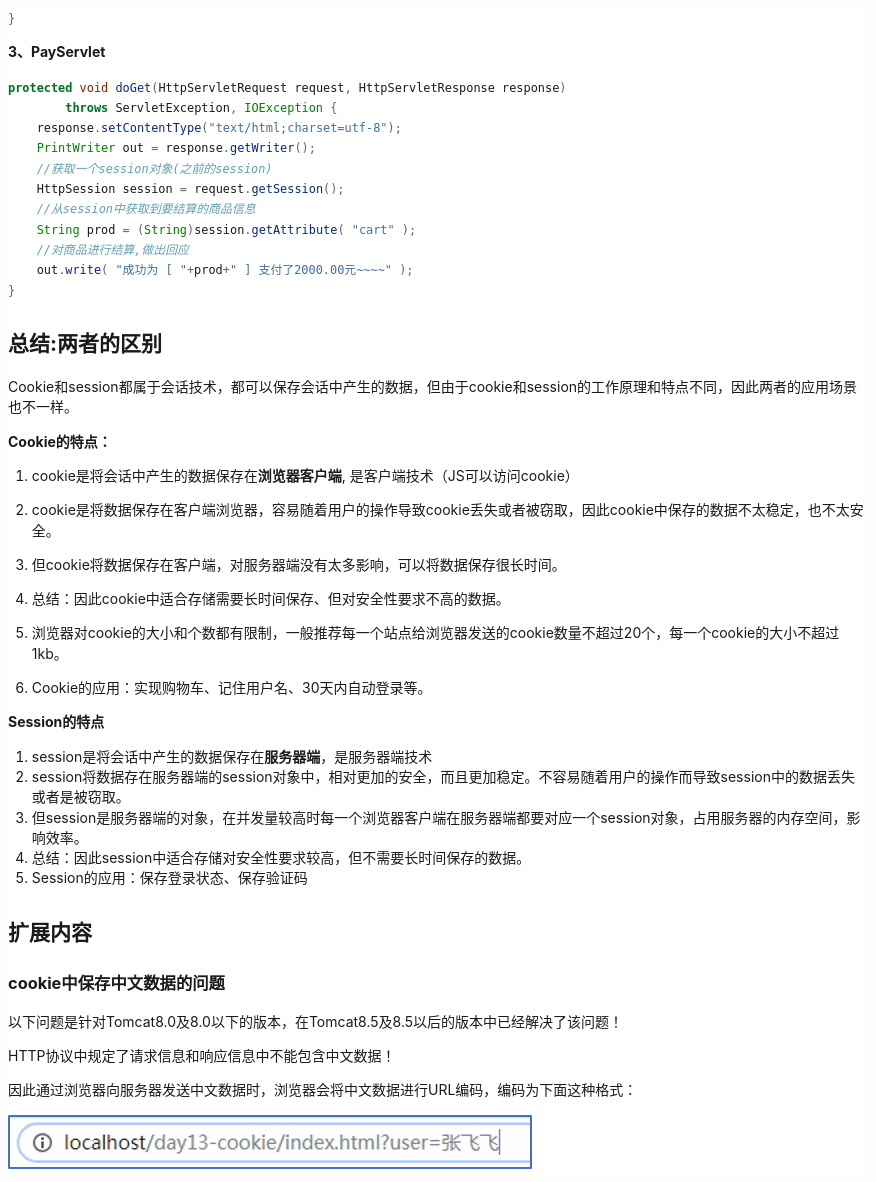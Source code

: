 ```java
}
```

**3、PayServlet**

```java
protected void doGet(HttpServletRequest request, HttpServletResponse response)
		throws ServletException, IOException {
	response.setContentType("text/html;charset=utf-8");
	PrintWriter out = response.getWriter();
	//获取一个session对象(之前的session)
	HttpSession session = request.getSession();
	//从session中获取到要结算的商品信息
	String prod = (String)session.getAttribute( "cart" );
	//对商品进行结算,做出回应
	out.write( "成功为 [ "+prod+" ] 支付了2000.00元~~~~" );
}
```

## 总结:两者的区别

Cookie和session都属于会话技术，都可以保存会话中产生的数据，但由于cookie和session的工作原理和特点不同，因此两者的应用场景也不一样。

**Cookie的特点：**

1. cookie是将会话中产生的数据保存在**浏览器客户端**, 是客户端技术（JS可以访问cookie）

2. cookie是将数据保存在客户端浏览器，容易随着用户的操作导致cookie丢失或者被窃取，因此cookie中保存的数据不太稳定，也不太安全。

3. 但cookie将数据保存在客户端，对服务器端没有太多影响，可以将数据保存很长时间。

4. 总结：因此cookie中适合存储需要长时间保存、但对安全性要求不高的数据。
5. 浏览器对cookie的大小和个数都有限制，一般推荐每一个站点给浏览器发送的cookie数量不超过20个，每一个cookie的大小不超过1kb。
6. Cookie的应用：实现购物车、记住用户名、30天内自动登录等。

**Session的特点**

1. session是将会话中产生的数据保存在**服务器端**，是服务器端技术
2. session将数据存在服务器端的session对象中，相对更加的安全，而且更加稳定。不容易随着用户的操作而导致session中的数据丢失或者是被窃取。
3. 但session是服务器端的对象，在并发量较高时每一个浏览器客户端在服务器端都要对应一个session对象，占用服务器的内存空间，影响效率。
4. 总结：因此session中适合存储对安全性要求较高，但不需要长时间保存的数据。
5. Session的应用：保存登录状态、保存验证码

## 扩展内容

### cookie中保存中文数据的问题

以下问题是针对Tomcat8.0及8.0以下的版本，在Tomcat8.5及8.5以后的版本中已经解决了该问题！

HTTP协议中规定了请求信息和响应信息中不能包含中文数据！

因此通过浏览器向服务器发送中文数据时，浏览器会将中文数据进行URL编码，编码为下面这种格式：

![image-20200225174146534](JAVAWEB-NOTE03.assets/image-20200225174146534.png)
